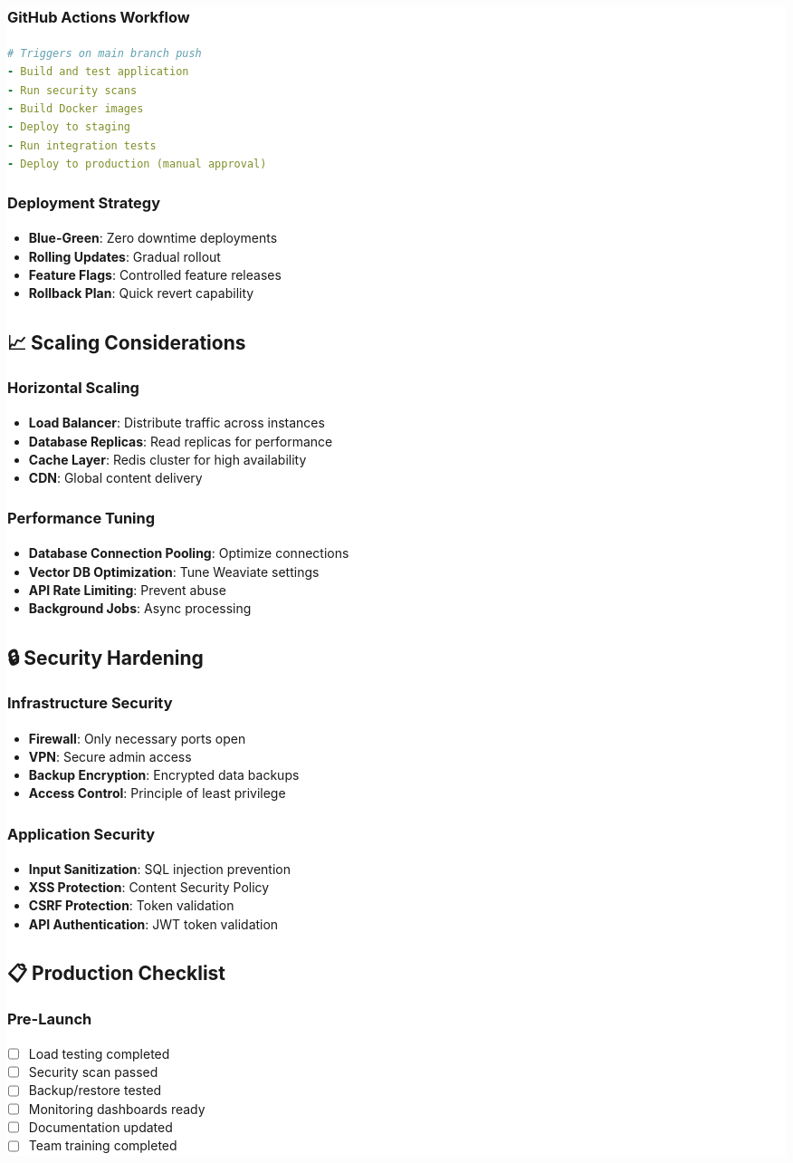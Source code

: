 ### GitHub Actions Workflow
```yaml
# Triggers on main branch push
- Build and test application
- Run security scans
- Build Docker images
- Deploy to staging
- Run integration tests
- Deploy to production (manual approval)
```

### Deployment Strategy
- **Blue-Green**: Zero downtime deployments
- **Rolling Updates**: Gradual rollout
- **Feature Flags**: Controlled feature releases
- **Rollback Plan**: Quick revert capability

## 📈 Scaling Considerations

### Horizontal Scaling
- **Load Balancer**: Distribute traffic across instances
- **Database Replicas**: Read replicas for performance
- **Cache Layer**: Redis cluster for high availability
- **CDN**: Global content delivery

### Performance Tuning
- **Database Connection Pooling**: Optimize connections
- **Vector DB Optimization**: Tune Weaviate settings
- **API Rate Limiting**: Prevent abuse
- **Background Jobs**: Async processing

## 🔒 Security Hardening

### Infrastructure Security
- **Firewall**: Only necessary ports open
- **VPN**: Secure admin access
- **Backup Encryption**: Encrypted data backups
- **Access Control**: Principle of least privilege

### Application Security
- **Input Sanitization**: SQL injection prevention
- **XSS Protection**: Content Security Policy
- **CSRF Protection**: Token validation
- **API Authentication**: JWT token validation

## 📋 Production Checklist

### Pre-Launch
- [ ] Load testing completed
- [ ] Security scan passed
- [ ] Backup/restore tested
- [ ] Monitoring dashboards ready
- [ ] Documentation updated
- [ ] Team training completed
